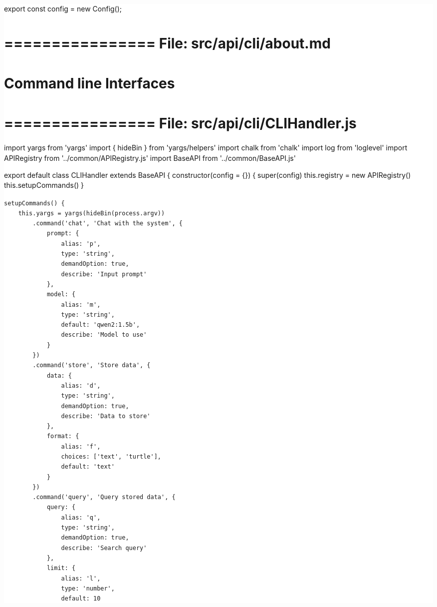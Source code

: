 export const config = new Config();

================
File: src/api/cli/about.md
================
# Command line Interfaces

================
File: src/api/cli/CLIHandler.js
================
import yargs from 'yargs'
import { hideBin } from 'yargs/helpers'
import chalk from 'chalk'
import log from 'loglevel'
import APIRegistry from '../common/APIRegistry.js'
import BaseAPI from '../common/BaseAPI.js'

export default class CLIHandler extends BaseAPI {
    constructor(config = {}) {
        super(config)
        this.registry = new APIRegistry()
        this.setupCommands()
    }

    setupCommands() {
        this.yargs = yargs(hideBin(process.argv))
            .command('chat', 'Chat with the system', {
                prompt: {
                    alias: 'p',
                    type: 'string',
                    demandOption: true,
                    describe: 'Input prompt'
                },
                model: {
                    alias: 'm',
                    type: 'string',
                    default: 'qwen2:1.5b',
                    describe: 'Model to use'
                }
            })
            .command('store', 'Store data', {
                data: {
                    alias: 'd',
                    type: 'string',
                    demandOption: true,
                    describe: 'Data to store'
                },
                format: {
                    alias: 'f',
                    choices: ['text', 'turtle'],
                    default: 'text'
                }
            })
            .command('query', 'Query stored data', {
                query: {
                    alias: 'q',
                    type: 'string',
                    demandOption: true,
                    describe: 'Search query'
                },
                limit: {
                    alias: 'l',
                    type: 'number',
                    default: 10
